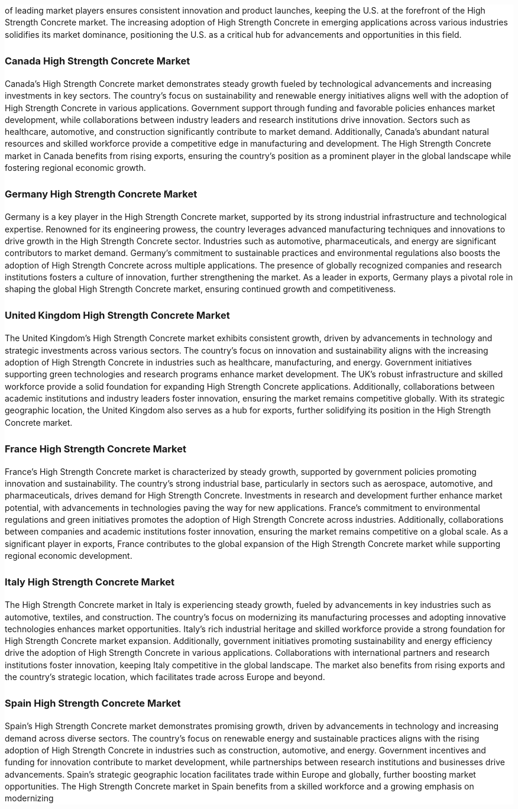 of leading market players ensures consistent innovation and product launches, keeping the U.S. at the forefront of the High Strength Concrete market. The increasing adoption of High Strength Concrete in emerging applications across various industries solidifies its market dominance, positioning the U.S. as a critical hub for advancements and opportunities in this field.</p><h3>Canada High Strength Concrete Market</h3><p>Canada&rsquo;s High Strength Concrete market demonstrates steady growth fueled by technological advancements and increasing investments in key sectors. The country&rsquo;s focus on sustainability and renewable energy initiatives aligns well with the adoption of High Strength Concrete in various applications. Government support through funding and favorable policies enhances market development, while collaborations between industry leaders and research institutions drive innovation. Sectors such as healthcare, automotive, and construction significantly contribute to market demand. Additionally, Canada&rsquo;s abundant natural resources and skilled workforce provide a competitive edge in manufacturing and development. The High Strength Concrete market in Canada benefits from rising exports, ensuring the country&rsquo;s position as a prominent player in the global landscape while fostering regional economic growth.</p><h3>Germany High Strength Concrete Market</h3><p>Germany is a key player in the High Strength Concrete market, supported by its strong industrial infrastructure and technological expertise. Renowned for its engineering prowess, the country leverages advanced manufacturing techniques and innovations to drive growth in the High Strength Concrete sector. Industries such as automotive, pharmaceuticals, and energy are significant contributors to market demand. Germany&rsquo;s commitment to sustainable practices and environmental regulations also boosts the adoption of High Strength Concrete across multiple applications. The presence of globally recognized companies and research institutions fosters a culture of innovation, further strengthening the market. As a leader in exports, Germany plays a pivotal role in shaping the global High Strength Concrete market, ensuring continued growth and competitiveness.</p><h3>United Kingdom High Strength Concrete Market</h3><p>The United Kingdom&rsquo;s High Strength Concrete market exhibits consistent growth, driven by advancements in technology and strategic investments across various sectors. The country&rsquo;s focus on innovation and sustainability aligns with the increasing adoption of High Strength Concrete in industries such as healthcare, manufacturing, and energy. Government initiatives supporting green technologies and research programs enhance market development. The UK&rsquo;s robust infrastructure and skilled workforce provide a solid foundation for expanding High Strength Concrete applications. Additionally, collaborations between academic institutions and industry leaders foster innovation, ensuring the market remains competitive globally. With its strategic geographic location, the United Kingdom also serves as a hub for exports, further solidifying its position in the High Strength Concrete market.</p><h3>France High Strength Concrete Market</h3><p>France&rsquo;s High Strength Concrete market is characterized by steady growth, supported by government policies promoting innovation and sustainability. The country&rsquo;s strong industrial base, particularly in sectors such as aerospace, automotive, and pharmaceuticals, drives demand for High Strength Concrete. Investments in research and development further enhance market potential, with advancements in technologies paving the way for new applications. France&rsquo;s commitment to environmental regulations and green initiatives promotes the adoption of High Strength Concrete across industries. Additionally, collaborations between companies and academic institutions foster innovation, ensuring the market remains competitive on a global scale. As a significant player in exports, France contributes to the global expansion of the High Strength Concrete market while supporting regional economic development.</p><h3>Italy High Strength Concrete Market</h3><p>The High Strength Concrete market in Italy is experiencing steady growth, fueled by advancements in key industries such as automotive, textiles, and construction. The country&rsquo;s focus on modernizing its manufacturing processes and adopting innovative technologies enhances market opportunities. Italy&rsquo;s rich industrial heritage and skilled workforce provide a strong foundation for High Strength Concrete market expansion. Additionally, government initiatives promoting sustainability and energy efficiency drive the adoption of High Strength Concrete in various applications. Collaborations with international partners and research institutions foster innovation, keeping Italy competitive in the global landscape. The market also benefits from rising exports and the country&rsquo;s strategic location, which facilitates trade across Europe and beyond.</p><h3>Spain High Strength Concrete Market</h3><p>Spain&rsquo;s High Strength Concrete market demonstrates promising growth, driven by advancements in technology and increasing demand across diverse sectors. The country&rsquo;s focus on renewable energy and sustainable practices aligns with the rising adoption of High Strength Concrete in industries such as construction, automotive, and energy. Government incentives and funding for innovation contribute to market development, while partnerships between research institutions and businesses drive advancements. Spain&rsquo;s strategic geographic location facilitates trade within Europe and globally, further boosting market opportunities. The High Strength Concrete market in Spain benefits from a skilled workforce and a growing emphasis on modernizing